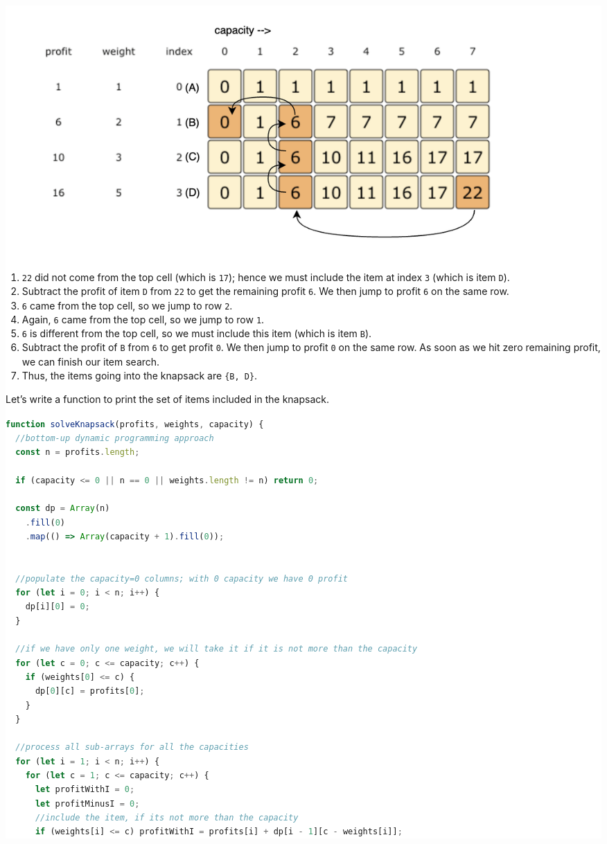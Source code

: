 ![](dpselected.png)

1. `22` did not come from the top cell (which is `17`); hence we must include the item at index `3` (which is item `D`).
2. Subtract the profit of item `D` from `22` to get the remaining profit `6`. We then jump to profit `6` on the same row.
3. `6` came from the top cell, so we jump to row `2`.
4. Again, `6` came from the top cell, so we jump to row `1`.
5. `6` is different from the top cell, so we must include this item (which is item `B`).
6. Subtract the profit of `B` from `6` to get profit `0`. We then jump to profit `0` on the same row. As soon as we hit zero remaining profit, we can finish our item search.
7. Thus, the items going into the knapsack are `{B, D}`.

Let’s write a function to print the set of items included in the knapsack.
````js
function solveKnapsack(profits, weights, capacity) {
  //bottom-up dynamic programming approach
  const n = profits.length;

  if (capacity <= 0 || n == 0 || weights.length != n) return 0;

  const dp = Array(n)
    .fill(0)
    .map(() => Array(capacity + 1).fill(0));
 

  //populate the capacity=0 columns; with 0 capacity we have 0 profit
  for (let i = 0; i < n; i++) {
    dp[i][0] = 0;
  }

  //if we have only one weight, we will take it if it is not more than the capacity
  for (let c = 0; c <= capacity; c++) {
    if (weights[0] <= c) {
      dp[0][c] = profits[0];
    }
  }

  //process all sub-arrays for all the capacities
  for (let i = 1; i < n; i++) {
    for (let c = 1; c <= capacity; c++) {
      let profitWithI = 0;
      let profitMinusI = 0;
      //include the item, if its not more than the capacity
      if (weights[i] <= c) profitWithI = profits[i] + dp[i - 1][c - weights[i]];

````